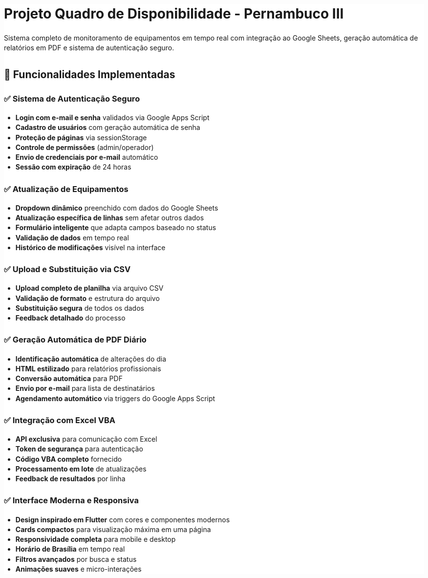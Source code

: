 # Projeto Quadro de Disponibilidade - Pernambuco III

Sistema completo de monitoramento de equipamentos em tempo real com integração ao Google Sheets, geração automática de relatórios em PDF e sistema de autenticação seguro.

## 🚀 Funcionalidades Implementadas

### ✅ Sistema de Autenticação Seguro
- **Login com e-mail e senha** validados via Google Apps Script
- **Cadastro de usuários** com geração automática de senha
- **Proteção de páginas** via sessionStorage
- **Controle de permissões** (admin/operador)
- **Envio de credenciais por e-mail** automático
- **Sessão com expiração** de 24 horas

### ✅ Atualização de Equipamentos
- **Dropdown dinâmico** preenchido com dados do Google Sheets
- **Atualização específica de linhas** sem afetar outros dados
- **Formulário inteligente** que adapta campos baseado no status
- **Validação de dados** em tempo real
- **Histórico de modificações** visível na interface

### ✅ Upload e Substituição via CSV
- **Upload completo de planilha** via arquivo CSV
- **Validação de formato** e estrutura do arquivo
- **Substituição segura** de todos os dados
- **Feedback detalhado** do processo

### ✅ Geração Automática de PDF Diário
- **Identificação automática** de alterações do dia
- **HTML estilizado** para relatórios profissionais
- **Conversão automática** para PDF
- **Envio por e-mail** para lista de destinatários
- **Agendamento automático** via triggers do Google Apps Script

### ✅ Integração com Excel VBA
- **API exclusiva** para comunicação com Excel
- **Token de segurança** para autenticação
- **Código VBA completo** fornecido
- **Processamento em lote** de atualizações
- **Feedback de resultados** por linha

### ✅ Interface Moderna e Responsiva
- **Design inspirado em Flutter** com cores e componentes modernos
- **Cards compactos** para visualização máxima em uma página
- **Responsividade completa** para mobile e desktop
- **Horário de Brasília** em tempo real
- **Filtros avançados** por busca e status
- **Animações suaves** e micro-interações
